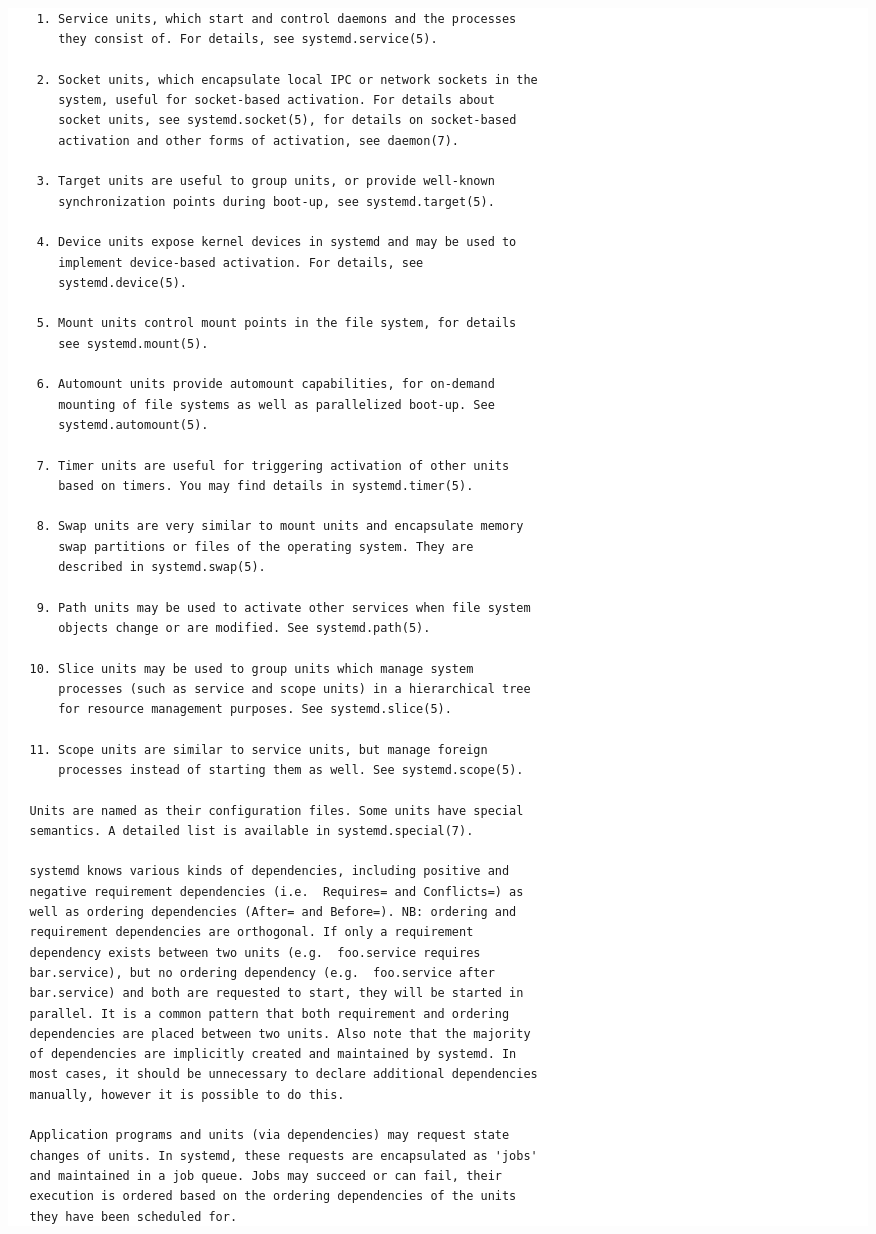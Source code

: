         1. Service units, which start and control daemons and the processes
           they consist of. For details, see systemd.service(5).

        2. Socket units, which encapsulate local IPC or network sockets in the
           system, useful for socket-based activation. For details about
           socket units, see systemd.socket(5), for details on socket-based
           activation and other forms of activation, see daemon(7).

        3. Target units are useful to group units, or provide well-known
           synchronization points during boot-up, see systemd.target(5).

        4. Device units expose kernel devices in systemd and may be used to
           implement device-based activation. For details, see
           systemd.device(5).

        5. Mount units control mount points in the file system, for details
           see systemd.mount(5).

        6. Automount units provide automount capabilities, for on-demand
           mounting of file systems as well as parallelized boot-up. See
           systemd.automount(5).

        7. Timer units are useful for triggering activation of other units
           based on timers. You may find details in systemd.timer(5).

        8. Swap units are very similar to mount units and encapsulate memory
           swap partitions or files of the operating system. They are
           described in systemd.swap(5).

        9. Path units may be used to activate other services when file system
           objects change or are modified. See systemd.path(5).

       10. Slice units may be used to group units which manage system
           processes (such as service and scope units) in a hierarchical tree
           for resource management purposes. See systemd.slice(5).

       11. Scope units are similar to service units, but manage foreign
           processes instead of starting them as well. See systemd.scope(5).

       Units are named as their configuration files. Some units have special
       semantics. A detailed list is available in systemd.special(7).

       systemd knows various kinds of dependencies, including positive and
       negative requirement dependencies (i.e.  Requires= and Conflicts=) as
       well as ordering dependencies (After= and Before=). NB: ordering and
       requirement dependencies are orthogonal. If only a requirement
       dependency exists between two units (e.g.  foo.service requires
       bar.service), but no ordering dependency (e.g.  foo.service after
       bar.service) and both are requested to start, they will be started in
       parallel. It is a common pattern that both requirement and ordering
       dependencies are placed between two units. Also note that the majority
       of dependencies are implicitly created and maintained by systemd. In
       most cases, it should be unnecessary to declare additional dependencies
       manually, however it is possible to do this.

       Application programs and units (via dependencies) may request state
       changes of units. In systemd, these requests are encapsulated as 'jobs'
       and maintained in a job queue. Jobs may succeed or can fail, their
       execution is ordered based on the ordering dependencies of the units
       they have been scheduled for.
